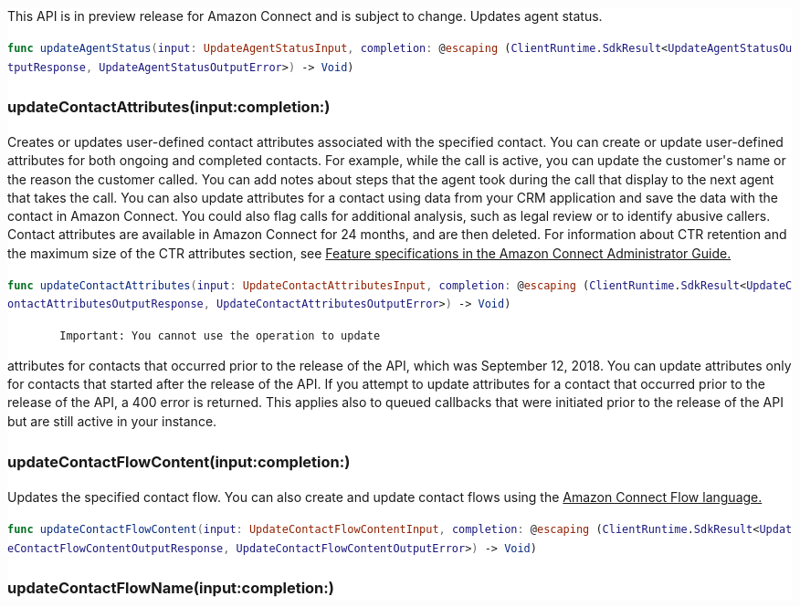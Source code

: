 This API is in preview release for Amazon Connect and is subject to change.
Updates agent status.

``` swift
func updateAgentStatus(input: UpdateAgentStatusInput, completion: @escaping (ClientRuntime.SdkResult<UpdateAgentStatusOutputResponse, UpdateAgentStatusOutputError>) -> Void)
```

### updateContactAttributes(input:​completion:​)

Creates or updates
user-defined contact attributes
associated with the specified contact.
You can create or update user-defined attributes for both ongoing and completed contacts.
For example, while the call is active, you can update the customer's name or the reason the
customer called. You can add notes about steps that the agent took during the call that display
to the next agent that takes the call. You can also update attributes for a contact using data
from your CRM application and save the data with the contact in Amazon Connect. You could also flag calls
for additional analysis, such as legal review or to identify abusive callers.
Contact attributes are available in Amazon Connect for 24 months, and are then deleted. For
information about CTR retention and the maximum size of the CTR attributes section, see <a href="https:​//docs.aws.amazon.com/connect/latest/adminguide/amazon-connect-service-limits.html#feature-limits">Feature
specifications in the Amazon Connect Administrator Guide.

``` swift
func updateContactAttributes(input: UpdateContactAttributesInput, completion: @escaping (ClientRuntime.SdkResult<UpdateContactAttributesOutputResponse, UpdateContactAttributesOutputError>) -> Void)
```

``` 
        Important: You cannot use the operation to update
```

attributes for contacts that occurred prior to the release of the API, which was September 12,
2018\. You can update attributes only for contacts that started after the release of the API. If
you attempt to update attributes for a contact that occurred prior to the release of the API, a
400 error is returned. This applies also to queued callbacks that were initiated prior to the
release of the API but are still active in your instance.

### updateContactFlowContent(input:​completion:​)

Updates the specified contact flow.
You can also create and update contact flows using the <a href="https:​//docs.aws.amazon.com/connect/latest/adminguide/flow-language.html">Amazon Connect
Flow language.

``` swift
func updateContactFlowContent(input: UpdateContactFlowContentInput, completion: @escaping (ClientRuntime.SdkResult<UpdateContactFlowContentOutputResponse, UpdateContactFlowContentOutputError>) -> Void)
```

### updateContactFlowName(input:​completion:​)
